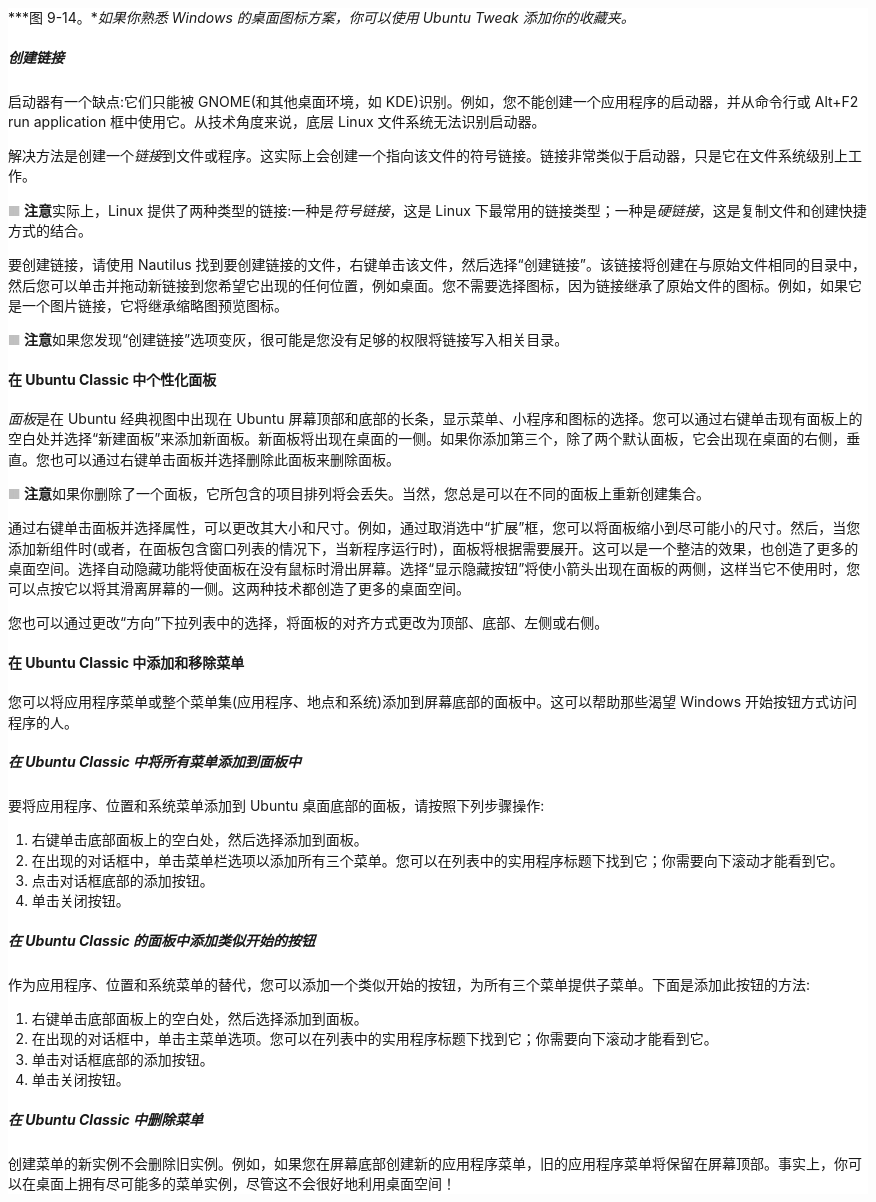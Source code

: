 ***图 9-14。**如果你熟悉 Windows 的桌面图标方案，你可以使用 Ubuntu Tweak 添加你的收藏夹。*

##### 创建链接

启动器有一个缺点:它们只能被 GNOME(和其他桌面环境，如 KDE)识别。例如，您不能创建一个应用程序的启动器，并从命令行或 Alt+F2 run application 框中使用它。从技术角度来说，底层 Linux 文件系统无法识别启动器。

解决方法是创建一个*链接*到文件或程序。这实际上会创建一个指向该文件的符号链接。链接非常类似于启动器，只是它在文件系统级别上工作。

![images](img/square.jpg) **注意**实际上，Linux 提供了两种类型的链接:一种是*符号链接*，这是 Linux 下最常用的链接类型；一种是*硬链接*，这是复制文件和创建快捷方式的结合。

要创建链接，请使用 Nautilus 找到要创建链接的文件，右键单击该文件，然后选择“创建链接”。该链接将创建在与原始文件相同的目录中，然后您可以单击并拖动新链接到您希望它出现的任何位置，例如桌面。您不需要选择图标，因为链接继承了原始文件的图标。例如，如果它是一个图片链接，它将继承缩略图预览图标。

![images](img/square.jpg) **注意**如果您发现“创建链接”选项变灰，很可能是您没有足够的权限将链接写入相关目录。

#### 在 Ubuntu Classic 中个性化面板

*面板*是在 Ubuntu 经典视图中出现在 Ubuntu 屏幕顶部和底部的长条，显示菜单、小程序和图标的选择。您可以通过右键单击现有面板上的空白处并选择“新建面板”来添加新面板。新面板将出现在桌面的一侧。如果你添加第三个，除了两个默认面板，它会出现在桌面的右侧，垂直。您也可以通过右键单击面板并选择删除此面板来删除面板。

![images](img/square.jpg) **注意**如果你删除了一个面板，它所包含的项目排列将会丢失。当然，您总是可以在不同的面板上重新创建集合。

通过右键单击面板并选择属性，可以更改其大小和尺寸。例如，通过取消选中“扩展”框，您可以将面板缩小到尽可能小的尺寸。然后，当您添加新组件时(或者，在面板包含窗口列表的情况下，当新程序运行时)，面板将根据需要展开。这可以是一个整洁的效果，也创造了更多的桌面空间。选择自动隐藏功能将使面板在没有鼠标时滑出屏幕。选择“显示隐藏按钮”将使小箭头出现在面板的两侧，这样当它不使用时，您可以点按它以将其滑离屏幕的一侧。这两种技术都创造了更多的桌面空间。

您也可以通过更改“方向”下拉列表中的选择，将面板的对齐方式更改为顶部、底部、左侧或右侧。

#### 在 Ubuntu Classic 中添加和移除菜单

您可以将应用程序菜单或整个菜单集(应用程序、地点和系统)添加到屏幕底部的面板中。这可以帮助那些渴望 Windows 开始按钮方式访问程序的人。

##### 在 Ubuntu Classic 中将所有菜单添加到面板中

要将应用程序、位置和系统菜单添加到 Ubuntu 桌面底部的面板，请按照下列步骤操作:

1.  右键单击底部面板上的空白处，然后选择添加到面板。
2.  在出现的对话框中，单击菜单栏选项以添加所有三个菜单。您可以在列表中的实用程序标题下找到它；你需要向下滚动才能看到它。
3.  点击对话框底部的添加按钮。
4.  单击关闭按钮。

##### 在 Ubuntu Classic 的面板中添加类似开始的按钮

作为应用程序、位置和系统菜单的替代，您可以添加一个类似开始的按钮，为所有三个菜单提供子菜单。下面是添加此按钮的方法:

1.  右键单击底部面板上的空白处，然后选择添加到面板。
2.  在出现的对话框中，单击主菜单选项。您可以在列表中的实用程序标题下找到它；你需要向下滚动才能看到它。
3.  单击对话框底部的添加按钮。
4.  单击关闭按钮。

##### 在 Ubuntu Classic 中删除菜单

创建菜单的新实例不会删除旧实例。例如，如果您在屏幕底部创建新的应用程序菜单，旧的应用程序菜单将保留在屏幕顶部。事实上，你可以在桌面上拥有尽可能多的菜单实例，尽管这不会很好地利用桌面空间！
